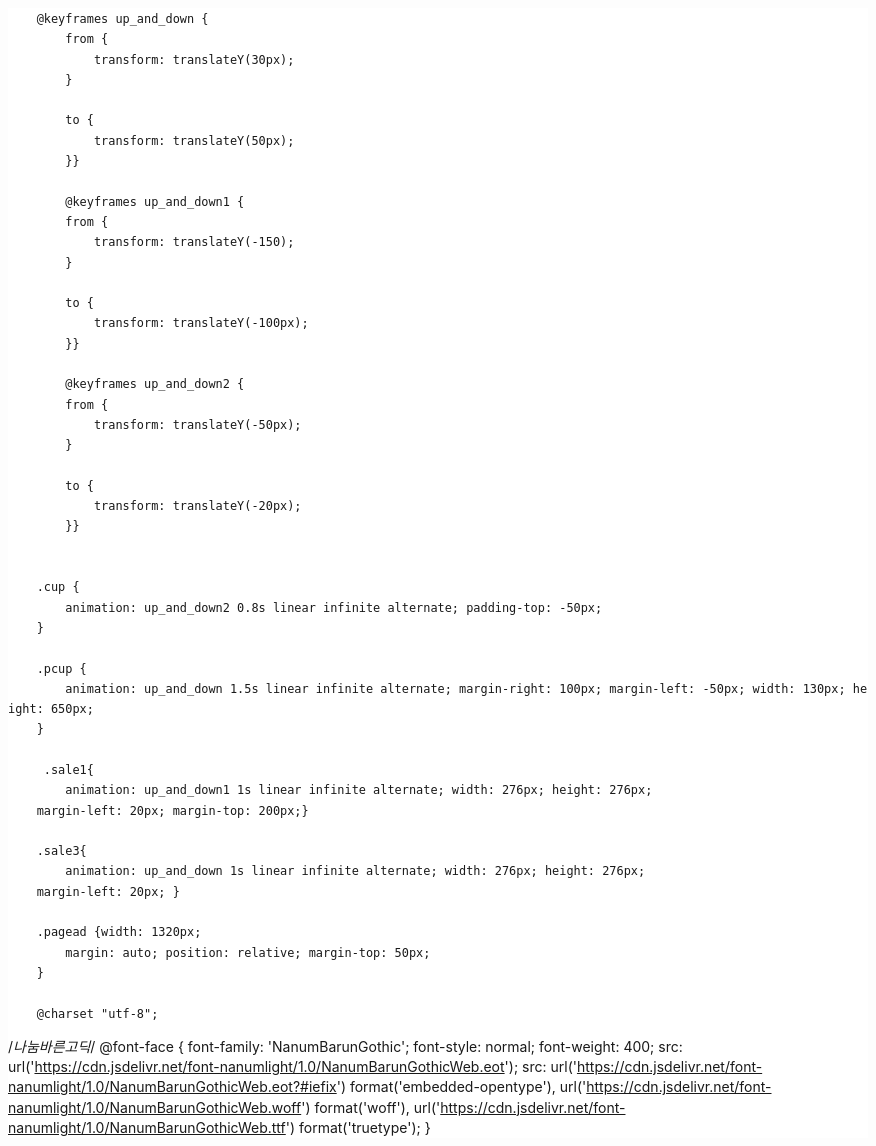 
        @keyframes up_and_down {
            from {
                transform: translateY(30px);
            }

            to {
                transform: translateY(50px);
            }}

            @keyframes up_and_down1 {
            from {
                transform: translateY(-150);
            }

            to {
                transform: translateY(-100px);
            }}

            @keyframes up_and_down2 {
            from {
                transform: translateY(-50px);
            }

            to {
                transform: translateY(-20px);
            }}


        .cup {
            animation: up_and_down2 0.8s linear infinite alternate; padding-top: -50px;
        }

        .pcup {
            animation: up_and_down 1.5s linear infinite alternate; margin-right: 100px; margin-left: -50px; width: 130px; height: 650px;
        }

         .sale1{
            animation: up_and_down1 1s linear infinite alternate; width: 276px; height: 276px;
        margin-left: 20px; margin-top: 200px;}

        .sale3{
            animation: up_and_down 1s linear infinite alternate; width: 276px; height: 276px;
        margin-left: 20px; }

        .pagead {width: 1320px;
            margin: auto; position: relative; margin-top: 50px;
        }
        
        @charset "utf-8";

/*나눔바른고딕*/
@font-face {
    font-family: 'NanumBarunGothic';
    font-style: normal;
    font-weight: 400;
    src: url('https://cdn.jsdelivr.net/font-nanumlight/1.0/NanumBarunGothicWeb.eot');
    src: url('https://cdn.jsdelivr.net/font-nanumlight/1.0/NanumBarunGothicWeb.eot?#iefix') format('embedded-opentype'), url('https://cdn.jsdelivr.net/font-nanumlight/1.0/NanumBarunGothicWeb.woff') format('woff'), url('https://cdn.jsdelivr.net/font-nanumlight/1.0/NanumBarunGothicWeb.ttf') format('truetype');
}
